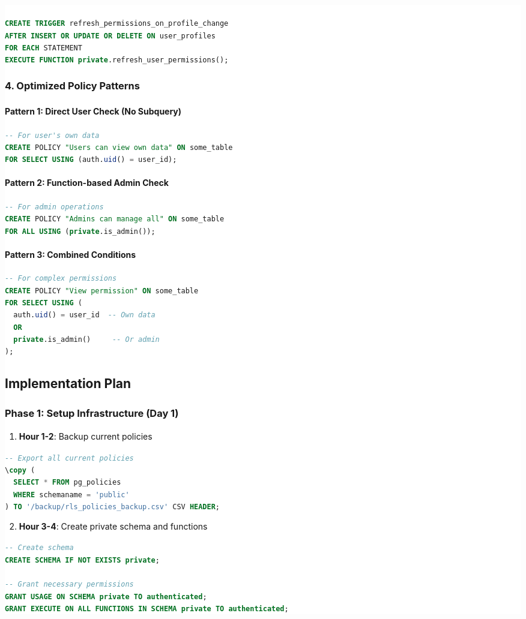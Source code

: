 ```sql

CREATE TRIGGER refresh_permissions_on_profile_change
AFTER INSERT OR UPDATE OR DELETE ON user_profiles
FOR EACH STATEMENT
EXECUTE FUNCTION private.refresh_user_permissions();
```

### 4. Optimized Policy Patterns

#### Pattern 1: Direct User Check (No Subquery)
```sql
-- For user's own data
CREATE POLICY "Users can view own data" ON some_table
FOR SELECT USING (auth.uid() = user_id);
```

#### Pattern 2: Function-based Admin Check
```sql
-- For admin operations
CREATE POLICY "Admins can manage all" ON some_table
FOR ALL USING (private.is_admin());
```

#### Pattern 3: Combined Conditions
```sql
-- For complex permissions
CREATE POLICY "View permission" ON some_table
FOR SELECT USING (
  auth.uid() = user_id  -- Own data
  OR 
  private.is_admin()     -- Or admin
);
```

## Implementation Plan

### Phase 1: Setup Infrastructure (Day 1)
1. **Hour 1-2**: Backup current policies
```sql
-- Export all current policies
\copy (
  SELECT * FROM pg_policies 
  WHERE schemaname = 'public'
) TO '/backup/rls_policies_backup.csv' CSV HEADER;
```

2. **Hour 3-4**: Create private schema and functions
```sql
-- Create schema
CREATE SCHEMA IF NOT EXISTS private;

-- Grant necessary permissions
GRANT USAGE ON SCHEMA private TO authenticated;
GRANT EXECUTE ON ALL FUNCTIONS IN SCHEMA private TO authenticated;
```

